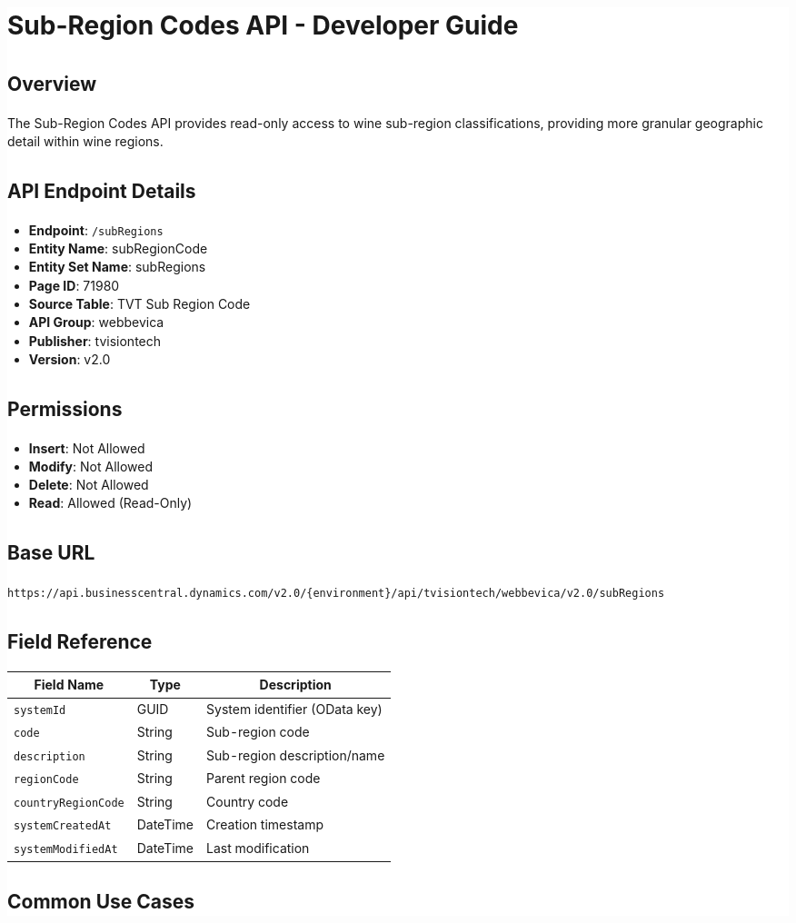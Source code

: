 # Sub-Region Codes API - Developer Guide

## Overview
The Sub-Region Codes API provides read-only access to wine sub-region classifications, providing more granular geographic detail within wine regions.

## API Endpoint Details
- **Endpoint**: `/subRegions`
- **Entity Name**: subRegionCode
- **Entity Set Name**: subRegions
- **Page ID**: 71980
- **Source Table**: TVT Sub Region Code
- **API Group**: webbevica
- **Publisher**: tvisiontech
- **Version**: v2.0

## Permissions
- **Insert**: Not Allowed
- **Modify**: Not Allowed
- **Delete**: Not Allowed
- **Read**: Allowed (Read-Only)

## Base URL
```
https://api.businesscentral.dynamics.com/v2.0/{environment}/api/tvisiontech/webbevica/v2.0/subRegions
```

## Field Reference

| Field Name | Type | Description |
|------------|------|-------------|
| `systemId` | GUID | System identifier (OData key) |
| `code` | String | Sub-region code |
| `description` | String | Sub-region description/name |
| `regionCode` | String | Parent region code |
| `countryRegionCode` | String | Country code |
| `systemCreatedAt` | DateTime | Creation timestamp |
| `systemModifiedAt` | DateTime | Last modification |

## Common Use Cases
